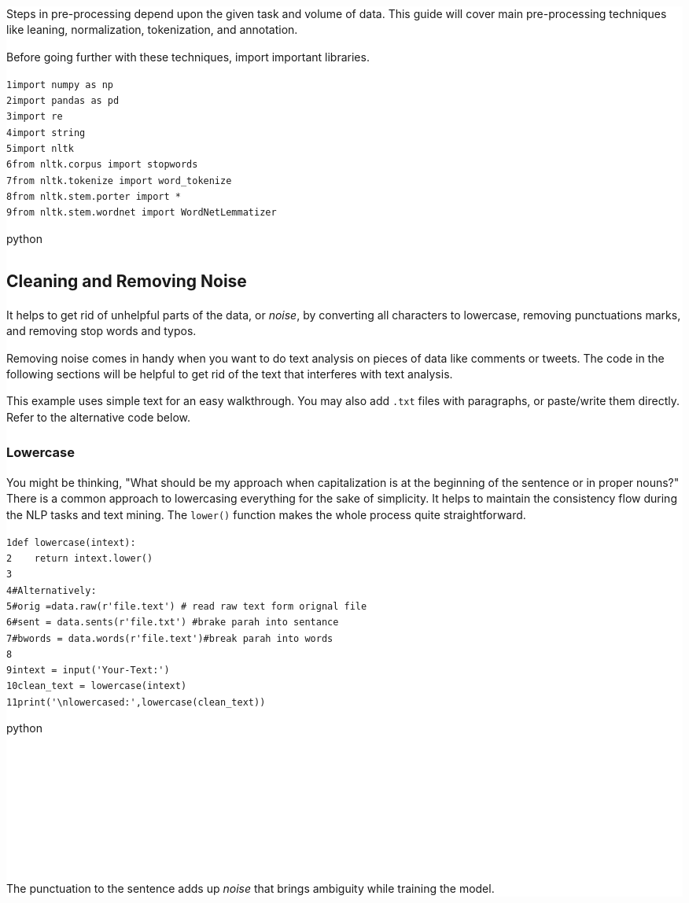 Steps in pre-processing depend upon the given task and volume of data. This guide will cover main pre-processing techniques like leaning, normalization, tokenization, and annotation.

Before going further with these techniques, import important libraries.

    1import numpy as np
    2import pandas as pd 
    3import re
    4import string
    5import nltk
    6from nltk.corpus import stopwords
    7from nltk.tokenize import word_tokenize 
    8from nltk.stem.porter import *
    9from nltk.stem.wordnet import WordNetLemmatizer

python

Cleaning and Removing Noise
---------------------------

It helps to get rid of unhelpful parts of the data, or *noise*, by converting all characters to lowercase, removing punctuations marks, and removing stop words and typos.

Removing noise comes in handy when you want to do text analysis on pieces of data like comments or tweets. The code in the following sections will be helpful to get rid of the text that interferes with text analysis.

This example uses simple text for an easy walkthrough. You may also add <span class="jsx-3120878690">`.txt`</span> files with paragraphs, or paste/write them directly. Refer to the alternative code below.

### Lowercase

You might be thinking, "What should be my approach when capitalization is at the beginning of the sentence or in proper nouns?" There is a common approach to lowercasing everything for the sake of simplicity. It helps to maintain the consistency flow during the NLP tasks and text mining. The <span class="jsx-3120878690">`lower()`</span> function makes the whole process quite straightforward.

    1def lowercase(intext):
    2    return intext.lower()    
    3
    4#Alternatively:
    5#orig =data.raw(r'file.text') # read raw text form orignal file
    6#sent = data.sents(r'file.txt') #brake parah into sentance
    7#bwords = data.words(r'file.text')#break parah into words
    8
    9intext = input('Your-Text:')
    10clean_text = lowercase(intext)
    11print('\nlowercased:',lowercase(clean_text))

python

![lowercase removal](../../pluralsight2.imgix.net/guides/9d3757c2-4803-43aa-8d9e-01791fc8d500_1.html)

The punctuation to the sentence adds up *noise* that brings ambiguity while training the model.
